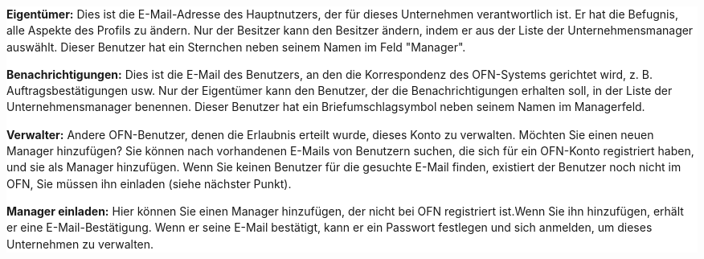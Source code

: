 **Eigentümer:** Dies ist die E-Mail-Adresse des Hauptnutzers, der für dieses Unternehmen verantwortlich ist. Er hat die Befugnis, alle Aspekte des Profils zu ändern. Nur der Besitzer kann den Besitzer ändern, indem er aus der Liste der Unternehmensmanager auswählt. Dieser Benutzer hat ein Sternchen neben seinem Namen im Feld "Manager".

**Benachrichtigungen:** Dies ist die E-Mail des Benutzers, an den die Korrespondenz des OFN-Systems gerichtet wird, z. B. Auftragsbestätigungen usw. Nur der Eigentümer kann den Benutzer, der die Benachrichtigungen erhalten soll, in der Liste der Unternehmensmanager benennen. Dieser Benutzer hat ein Briefumschlagsymbol neben seinem Namen im Managerfeld.

**Verwalter:** Andere OFN-Benutzer, denen die Erlaubnis erteilt wurde, dieses Konto zu verwalten. Möchten Sie einen neuen Manager hinzufügen? Sie können nach vorhandenen E-Mails von Benutzern suchen, die sich für ein OFN-Konto registriert haben, und sie als Manager hinzufügen. Wenn Sie keinen Benutzer für die gesuchte E-Mail finden, existiert der Benutzer noch nicht im OFN, Sie müssen ihn einladen (siehe nächster Punkt).

**Manager einladen:** Hier können Sie einen Manager hinzufügen, der nicht bei OFN registriert ist.Wenn Sie ihn hinzufügen, erhält er eine E-Mail-Bestätigung. Wenn er seine E-Mail bestätigt, kann er ein Passwort festlegen und sich anmelden, um dieses Unternehmen zu verwalten.
